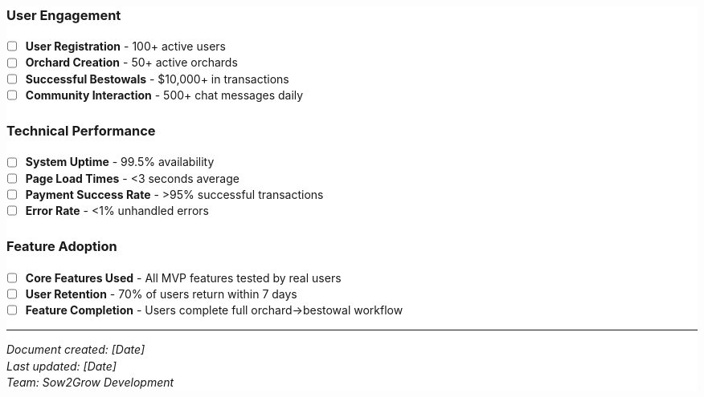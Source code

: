 ### User Engagement
- [ ] **User Registration** - 100+ active users
- [ ] **Orchard Creation** - 50+ active orchards
- [ ] **Successful Bestowals** - $10,000+ in transactions
- [ ] **Community Interaction** - 500+ chat messages daily

### Technical Performance
- [ ] **System Uptime** - 99.5% availability
- [ ] **Page Load Times** - <3 seconds average
- [ ] **Payment Success Rate** - >95% successful transactions
- [ ] **Error Rate** - <1% unhandled errors

### Feature Adoption
- [ ] **Core Features Used** - All MVP features tested by real users
- [ ] **User Retention** - 70% of users return within 7 days
- [ ] **Feature Completion** - Users complete full orchard->bestowal workflow

---

*Document created: [Date]  
Last updated: [Date]  
Team: Sow2Grow Development*